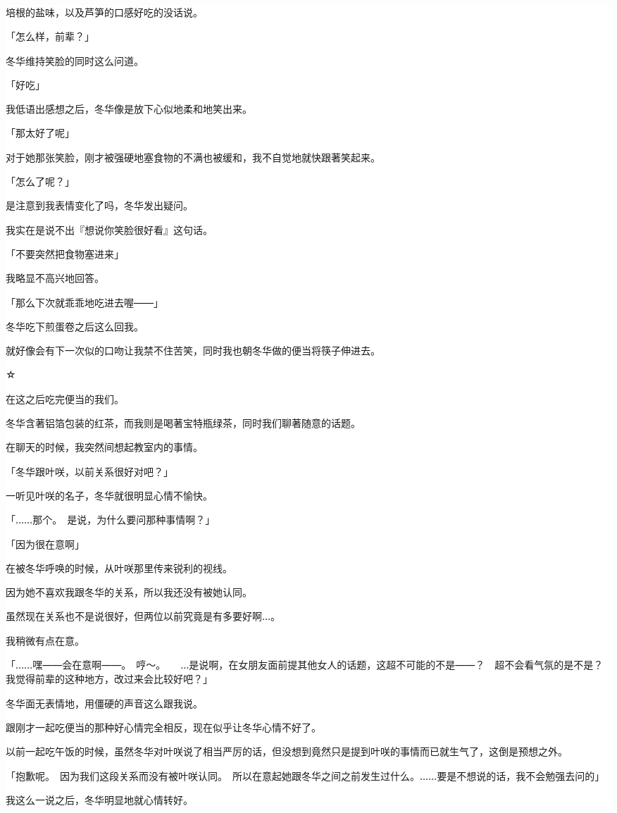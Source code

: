 培根的盐味，以及芦笋的口感好吃的没话说。

「怎么样，前辈？」

冬华维持笑脸的同时这么问道。

「好吃」

我低语出感想之后，冬华像是放下心似地柔和地笑出来。

「那太好了呢」

对于她那张笑脸，刚才被强硬地塞食物的不满也被缓和，我不自觉地就快跟著笑起来。

「怎么了呢？」

是注意到我表情变化了吗，冬华发出疑问。

我实在是说不出『想说你笑脸很好看』这句话。

「不要突然把食物塞进来」

我略显不高兴地回答。

「那么下次就乖乖地吃进去喔——」

冬华吃下煎蛋卷之后这么回我。

就好像会有下一次似的口吻让我禁不住苦笑，同时我也朝冬华做的便当将筷子伸进去。

☆

在这之后吃完便当的我们。

冬华含著铝箔包装的红茶，而我则是喝著宝特瓶绿茶，同时我们聊著随意的话题。

在聊天的时候，我突然间想起教室内的事情。

「冬华跟叶咲，以前关系很好对吧？」

一听见叶咲的名子，冬华就很明显心情不愉快。

「……那个。　是说，为什么要问那种事情啊？」

「因为很在意啊」

在被冬华呼唤的时候，从叶咲那里传来锐利的视线。

因为她不喜欢我跟冬华的关系，所以我还没有被她认同。

虽然现在关系也不是说很好，但两位以前究竟是有多要好啊…。

我稍微有点在意。

「……嘿——会在意啊——。　哼～。　　…是说啊，在女朋友面前提其他女人的话题，这超不可能的不是——？　超不会看气氛的是不是？　我觉得前辈的这种地方，改过来会比较好吧？」

冬华面无表情地，用僵硬的声音这么跟我说。

跟刚才一起吃便当的那种好心情完全相反，现在似乎让冬华心情不好了。

以前一起吃午饭的时候，虽然冬华对叶咲说了相当严厉的话，但没想到竟然只是提到叶咲的事情而已就生气了，这倒是预想之外。

「抱歉呢。　因为我们这段关系而没有被叶咲认同。　所以在意起她跟冬华之间之前发生过什么。……要是不想说的话，我不会勉强去问的」

我这么一说之后，冬华明显地就心情转好。
